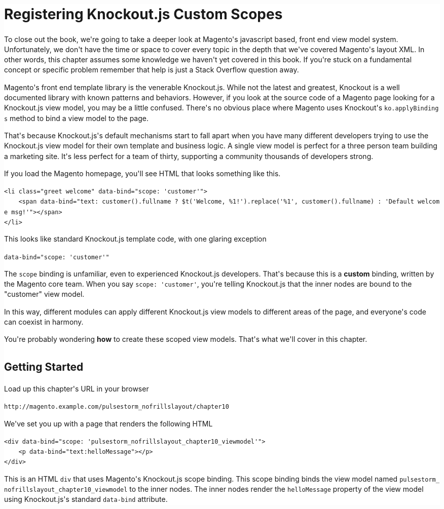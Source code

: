 # Registering Knockout.js Custom Scopes

To close out the book, we're going to take a deeper look at Magento's javascript based, front end view model system.  Unfortunately, we don't have the time or space to cover every topic in the depth that we've covered Magento's layout XML. In other words, this chapter assumes some knowledge we haven't yet covered in this book.  If you're stuck on a fundamental concept or specific problem remember that help is just a Stack Overflow question away. 

Magento's front end template library is the venerable Knockout.js.  While not the latest and greatest, Knockout is a well documented library with known patterns and behaviors.   However, if you look at the source code of a Magento page looking for a Knockout.js view model, you may be a little confused.  There's no obvious place where Magento uses Knockout's `ko.applyBindings` method to bind a view model to the page.  

That's because Knockout.js's default mechanisms start to fall apart when you have many different developers trying to use the  Knockout.js view model for their own template and business logic.  A single view model is perfect for a three person team building a marketing site.  It's less perfect for a team of thirty, supporting a community thousands of developers strong.

If you load the Magento homepage, you'll see HTML that looks something like this.  

    <li class="greet welcome" data-bind="scope: 'customer'">
        <span data-bind="text: customer().fullname ? $t('Welcome, %1!').replace('%1', customer().fullname) : 'Default welcome msg!'"></span>
    </li>

This looks like standard Knockout.js template code, with one glaring exception

    data-bind="scope: 'customer'"
    
The `scope` binding is unfamiliar, even to experienced Knockout.js developers.  That's because this is a **custom** binding, written by the Magento core team.  When you say `scope: 'customer'`, you're telling Knockout.js that the inner nodes are bound to the "customer" view model.  

In this way, different modules can apply different Knockout.js view models to different areas of the page, and everyone's code can coexist in harmony.  

You're probably wondering **how** to create these scoped view models.  That's what we'll cover in this chapter.

## Getting Started

Load up this chapter's URL in your browser

    http://magento.example.com/pulsestorm_nofrillslayout/chapter10
    
We've set you up with a page that renders the following HTML

    <div data-bind="scope: 'pulsestorm_nofrillslayout_chapter10_viewmodel'">
        <p data-bind="text:helloMessage"></p>
    </div>    

This is an HTML `div` that uses Magento's Knockout.js scope binding.  This scope binding binds the view model named `pulsestorm_nofrillslayout_chapter10_viewmodel` to the inner nodes.  The inner nodes render the `helloMessage` property of the view model using Knockout.js's standard `data-bind` attribute.  
